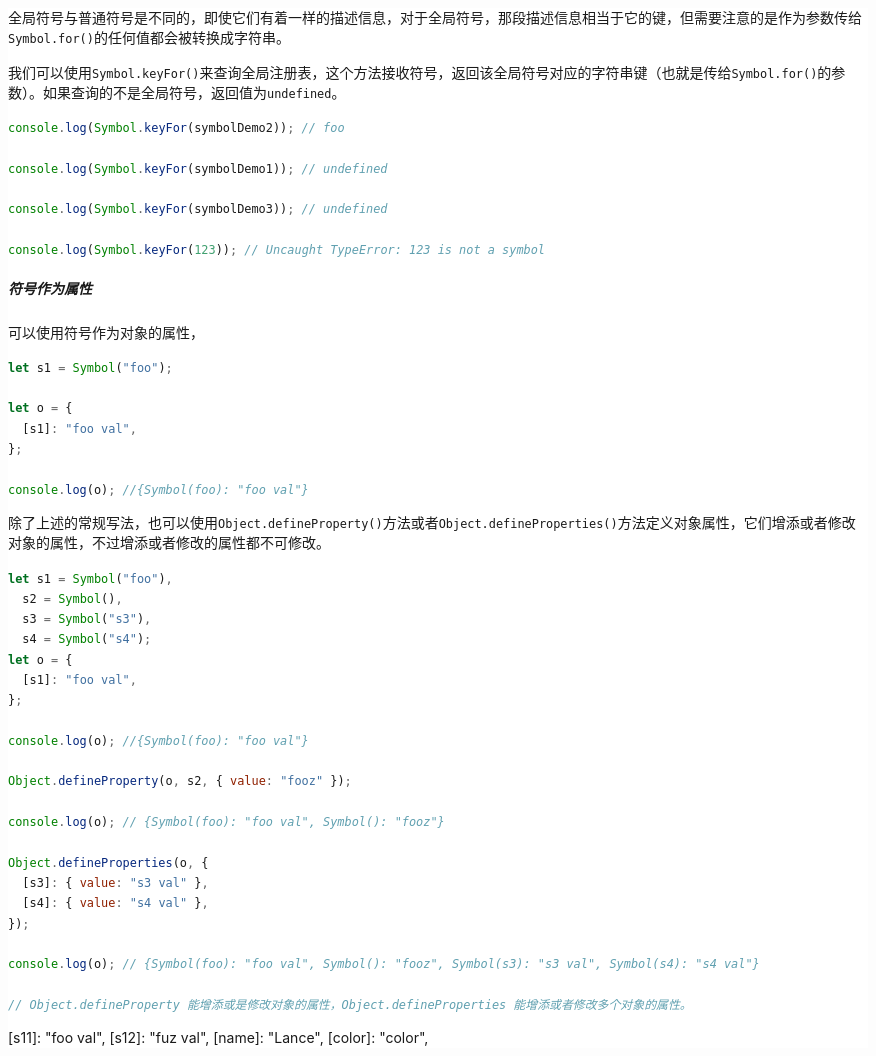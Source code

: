 全局符号与普通符号是不同的，即使它们有着一样的描述信息，对于全局符号，那段描述信息相当于它的键，但需要注意的是作为参数传给`Symbol.for()`的任何值都会被转换成字符串。

我们可以使用`Symbol.keyFor()`来查询全局注册表，这个方法接收符号，返回该全局符号对应的字符串键（也就是传给`Symbol.for()`的参数）。如果查询的不是全局符号，返回值为`undefined`。

```js
console.log(Symbol.keyFor(symbolDemo2)); // foo

console.log(Symbol.keyFor(symbolDemo1)); // undefined

console.log(Symbol.keyFor(symbolDemo3)); // undefined

console.log(Symbol.keyFor(123)); // Uncaught TypeError: 123 is not a symbol
```

##### 符号作为属性

可以使用符号作为对象的属性，

```js
let s1 = Symbol("foo");

let o = {
  [s1]: "foo val",
};

console.log(o); //{Symbol(foo): "foo val"}
```

除了上述的常规写法，也可以使用`Object.defineProperty()`方法或者`Object.defineProperties()`方法定义对象属性，它们增添或者修改对象的属性，不过增添或者修改的属性都不可修改。

```js
let s1 = Symbol("foo"),
  s2 = Symbol(),
  s3 = Symbol("s3"),
  s4 = Symbol("s4");
let o = {
  [s1]: "foo val",
};

console.log(o); //{Symbol(foo): "foo val"}

Object.defineProperty(o, s2, { value: "fooz" });

console.log(o); // {Symbol(foo): "foo val", Symbol(): "fooz"}

Object.defineProperties(o, {
  [s3]: { value: "s3 val" },
  [s4]: { value: "s4 val" },
});

console.log(o); // {Symbol(foo): "foo val", Symbol(): "fooz", Symbol(s3): "s3 val", Symbol(s4): "s4 val"}

// Object.defineProperty 能增添或是修改对象的属性，Object.defineProperties 能增添或者修改多个对象的属性。
```


  [s11]: "foo val",
  [s12]: "fuz val",
  [name]: "Lance",
  [color]: "color",